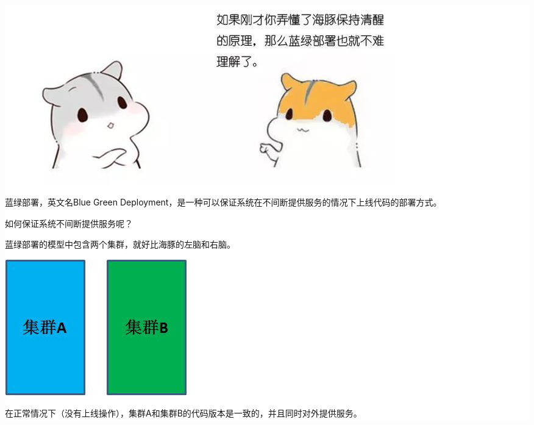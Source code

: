 ![蓝绿部署-15](图片/蓝绿部署-15.jpg)







蓝绿部署，英文名Blue Green Deployment，是一种可以保证系统在不间断提供服务的情况下上线代码的部署方式。



如何保证系统不间断提供服务呢？



蓝绿部署的模型中包含两个集群，就好比海豚的左脑和右脑。



![](图片/蓝绿部署-16.jpg)



在正常情况下（没有上线操作），集群A和集群B的代码版本是一致的，并且同时对外提供服务。
